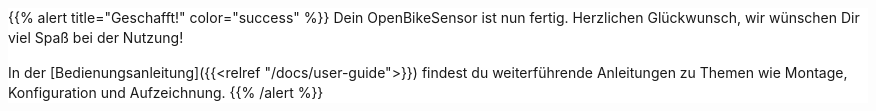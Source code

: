 
{{% alert title="Geschafft!" color="success" %}}
Dein OpenBikeSensor ist nun fertig. Herzlichen Glückwunsch, wir wünschen Dir
viel Spaß bei der Nutzung!

In der [Bedienungsanleitung]({{<relref "/docs/user-guide">}}) findest du
weiterführende Anleitungen zu Themen wie Montage, Konfiguration und Aufzeichnung.
{{% /alert %}}

